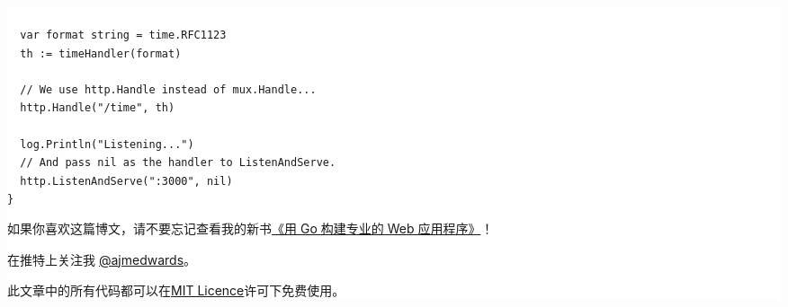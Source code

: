 ```golang

  var format string = time.RFC1123
  th := timeHandler(format)

  // We use http.Handle instead of mux.Handle...
  http.Handle("/time", th)

  log.Println("Listening...")
  // And pass nil as the handler to ListenAndServe.
  http.ListenAndServe(":3000", nil)
}
```

如果你喜欢这篇博文，请不要忘记查看我的新书[《用 Go 构建专​​业的 Web 应用程序》](https://lets-go.alexedwards.net/)！

在推特上关注我 [@ajmedwards](https://twitter.com/ajmedwards)。

此文章中的所有代码都可以在[MIT Licence](http://opensource.org/licenses/MIT)许可下免费使用。